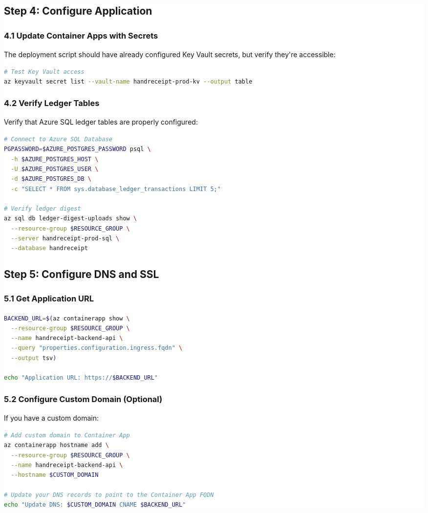 ## Step 4: Configure Application

### 4.1 Update Container Apps with Secrets

The deployment script should have already configured Key Vault secrets, but verify they're accessible:

```bash
# Test Key Vault access
az keyvault secret list --vault-name handreceipt-prod-kv --output table
```

### 4.2 Verify Ledger Tables

Verify that Azure SQL ledger tables are properly configured:

```bash
# Connect to Azure SQL Database
PGPASSWORD=$AZURE_POSTGRES_PASSWORD psql \
  -h $AZURE_POSTGRES_HOST \
  -U $AZURE_POSTGRES_USER \
  -d $AZURE_POSTGRES_DB \
  -c "SELECT * FROM sys.database_ledger_transactions LIMIT 5;"

# Verify ledger digest
az sql db ledger-digest-uploads show \
  --resource-group $RESOURCE_GROUP \
  --server handreceipt-prod-sql \
  --database handreceipt
```

## Step 5: Configure DNS and SSL

### 5.1 Get Application URL

```bash
BACKEND_URL=$(az containerapp show \
  --resource-group $RESOURCE_GROUP \
  --name handreceipt-backend-api \
  --query "properties.configuration.ingress.fqdn" \
  --output tsv)

echo "Application URL: https://$BACKEND_URL"
```

### 5.2 Configure Custom Domain (Optional)

If you have a custom domain:

```bash
# Add custom domain to Container App
az containerapp hostname add \
  --resource-group $RESOURCE_GROUP \
  --name handreceipt-backend-api \
  --hostname $CUSTOM_DOMAIN

# Update your DNS records to point to the Container App FQDN
echo "Update DNS: $CUSTOM_DOMAIN CNAME $BACKEND_URL"
```
